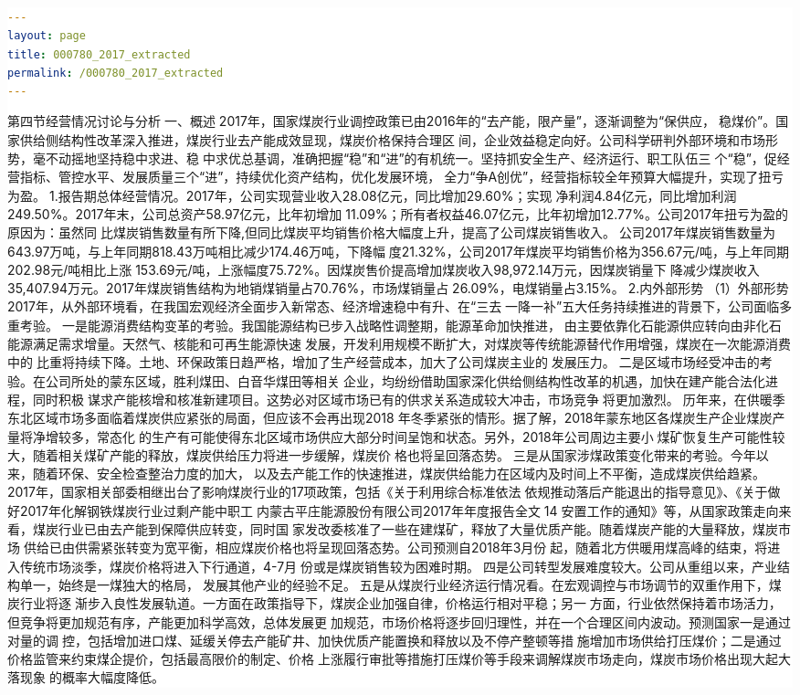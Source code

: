 ```yaml
---
layout: page
title: 000780_2017_extracted
permalink: /000780_2017_extracted
---
```


第四节经营情况讨论与分析
一、概述
2017年，国家煤炭行业调控政策已由2016年的“去产能，限产量”，逐渐调整为“保供应，
稳煤价”。国家供给侧结构性改革深入推进，煤炭行业去产能成效显现，煤炭价格保持合理区
间，企业效益稳定向好。公司科学研判外部环境和市场形势，毫不动摇地坚持稳中求进、稳
中求优总基调，准确把握“稳”和“进”的有机统一。坚持抓安全生产、经济运行、职工队伍三
个“稳”，促经营指标、管控水平、发展质量三个“进”，持续优化资产结构，优化发展环境，
全力“争A创优”，经营指标较全年预算大幅提升，实现了扭亏为盈。
1.报告期总体经营情况。2017年，公司实现营业收入28.08亿元，同比增加29.60%；实现
净利润4.84亿元，同比增加利润249.50%。2017年末，公司总资产58.97亿元，比年初增加
11.09%；所有者权益46.07亿元，比年初增加12.77%。公司2017年扭亏为盈的原因为：虽然同
比煤炭销售数量有所下降,但同比煤炭平均销售价格大幅度上升，提高了公司煤炭销售收入。
公司2017年煤炭销售数量为643.97万吨，与上年同期818.43万吨相比减少174.46万吨，下降幅
度21.32%，公司2017年煤炭平均销售价格为356.67元/吨，与上年同期202.98元/吨相比上涨
153.69元/吨，上涨幅度75.72%。因煤炭售价提高增加煤炭收入98,972.14万元，因煤炭销量下
降减少煤炭收入35,407.94万元。2017年煤炭销售结构为地销煤销量占70.76%，市场煤销量占
26.09%，电煤销量占3.15%。
2.内外部形势
（1）外部形势
2017年，从外部环境看，在我国宏观经济全面步入新常态、经济增速稳中有升、在“三去
一降一补”五大任务持续推进的背景下，公司面临多重考验。
一是能源消费结构变革的考验。我国能源结构已步入战略性调整期，能源革命加快推进，
由主要依靠化石能源供应转向由非化石能源满足需求增量。天然气、核能和可再生能源快速
发展，开发利用规模不断扩大，对煤炭等传统能源替代作用增强，煤炭在一次能源消费中的
比重将持续下降。土地、环保政策日趋严格，增加了生产经营成本，加大了公司煤炭主业的
发展压力。
二是区域市场经受冲击的考验。在公司所处的蒙东区域，胜利煤田、白音华煤田等相关
企业，均纷纷借助国家深化供给侧结构性改革的机遇，加快在建产能合法化进程，同时积极
谋求产能核增和核准新建项目。这势必对区域市场已有的供求关系造成较大冲击，市场竞争
将更加激烈。
历年来，在供暖季东北区域市场多面临着煤炭供应紧张的局面，但应该不会再出现2018
年冬季紧张的情形。据了解，2018年蒙东地区各煤炭生产企业煤炭产量将净增较多，常态化
的生产有可能使得东北区域市场供应大部分时间呈饱和状态。另外，2018年公司周边主要小
煤矿恢复生产可能性较大，随着相关煤矿产能的释放，煤炭供给压力将进一步缓解，煤炭价
格也将呈回落态势。
三是从国家涉煤政策变化带来的考验。今年以来，随着环保、安全检查整治力度的加大，
以及去产能工作的快速推进，煤炭供给能力在区域内及时间上不平衡，造成煤炭供给趋紧。
2017年，国家相关部委相继出台了影响煤炭行业的17项政策，包括《关于利用综合标准依法
依规推动落后产能退出的指导意见》、《关于做好2017年化解钢铁煤炭行业过剩产能中职工
内蒙古平庄能源股份有限公司2017年年度报告全文
14
安置工作的通知》等，从国家政策走向来看，煤炭行业已由去产能到保障供应转变，同时国
家发改委核准了一些在建煤矿，释放了大量优质产能。随着煤炭产能的大量释放，煤炭市场
供给已由供需紧张转变为宽平衡，相应煤炭价格也将呈现回落态势。公司预测自2018年3月份
起，随着北方供暖用煤高峰的结束，将进入传统市场淡季，煤炭价格将进入下行通道，4-7月
份或是煤炭销售较为困难时期。
四是公司转型发展难度较大。公司从重组以来，产业结构单一，始终是一煤独大的格局，
发展其他产业的经验不足。
五是从煤炭行业经济运行情况看。在宏观调控与市场调节的双重作用下，煤炭行业将逐
渐步入良性发展轨道。一方面在政策指导下，煤炭企业加强自律，价格运行相对平稳；另一
方面，行业依然保持着市场活力，但竞争将更加规范有序，产能更加科学高效，总体发展更
加规范，市场价格将逐步回归理性，并在一个合理区间内波动。预测国家一是通过对量的调
控，包括增加进口煤、延缓关停去产能矿井、加快优质产能置换和释放以及不停产整顿等措
施增加市场供给打压煤价；二是通过价格监管来约束煤企提价，包括最高限价的制定、价格
上涨履行审批等措施打压煤价等手段来调解煤炭市场走向，煤炭市场价格出现大起大落现象
的概率大幅度降低。